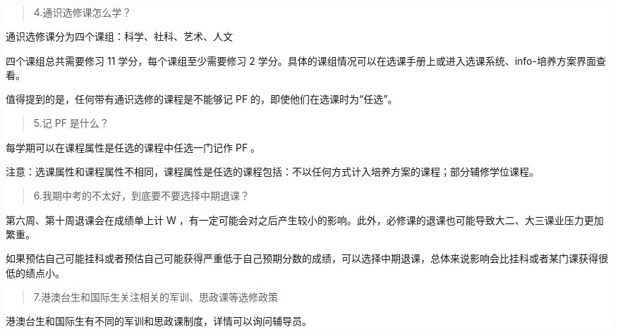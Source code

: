 



> 4.通识选修课怎么学？

通识选修课分为四个课组：科学、社科、艺术、人文


四个课组总共需要修习 11 学分，每个课组至少需要修习 2 学分。具体的课组情况可以在选课手册上或进入选课系统、info-培养方案界面查看。

值得提到的是，任何带有通识选修的课程是不能够记 PF 的，即使他们在选课时为“任选”。





> 5.记 PF 是什么？


每学期可以在课程属性是任选的课程中任选一门记作 PF 。

注意：选课属性和课程属性不相同，课程属性是任选的课程包括：不以任何方式计入培养方案的课程；部分辅修学位课程。





> 6.我期中考的不太好，到底要不要选择中期退课？

第六周、第十周退课会在成绩单上计 W ，有一定可能会对之后产生较小的影响。此外，必修课的退课也可能导致大二、大三课业压力更加繁重。

如果预估自己可能挂科或者预估自己可能获得严重低于自己预期分数的成绩，可以选择中期退课，总体来说影响会比挂科或者某门课获得很低的绩点小。





> 7.港澳台生和国际生关注相关的军训、思政课等选修政策

港澳台生和国际生有不同的军训和思政课制度，详情可以询问辅导员。